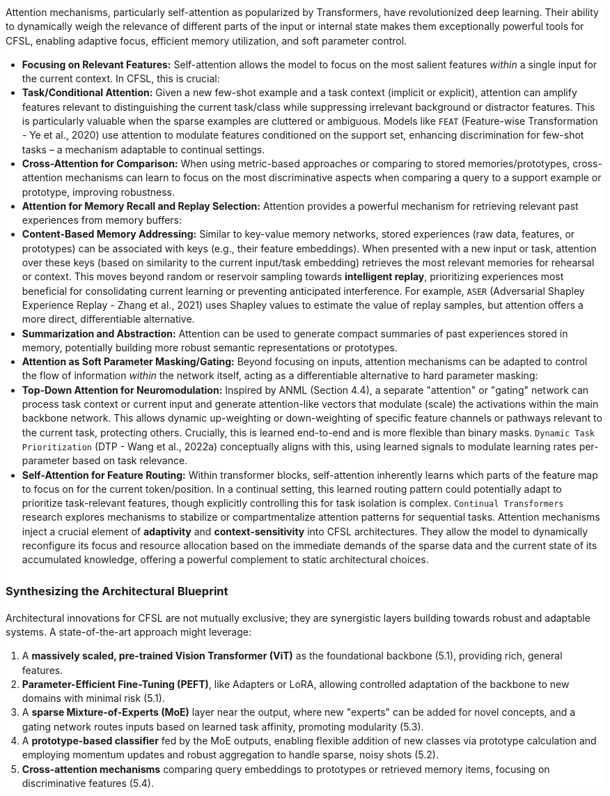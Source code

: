 Attention mechanisms, particularly self-attention as popularized by Transformers, have revolutionized deep learning. Their ability to dynamically weigh the relevance of different parts of the input or internal state makes them exceptionally powerful tools for CFSL, enabling adaptive focus, efficient memory utilization, and soft parameter control.
*   **Focusing on Relevant Features:** Self-attention allows the model to focus on the most salient features *within* a single input for the current context. In CFSL, this is crucial:
*   **Task/Conditional Attention:** Given a new few-shot example and a task context (implicit or explicit), attention can amplify features relevant to distinguishing the current task/class while suppressing irrelevant background or distractor features. This is particularly valuable when the sparse examples are cluttered or ambiguous. Models like `FEAT` (Feature-wise Transformation - Ye et al., 2020) use attention to modulate features conditioned on the support set, enhancing discrimination for few-shot tasks – a mechanism adaptable to continual settings.
*   **Cross-Attention for Comparison:** When using metric-based approaches or comparing to stored memories/prototypes, cross-attention mechanisms can learn to focus on the most discriminative aspects when comparing a query to a support example or prototype, improving robustness.
*   **Attention for Memory Recall and Replay Selection:** Attention provides a powerful mechanism for retrieving relevant past experiences from memory buffers:
*   **Content-Based Memory Addressing:** Similar to key-value memory networks, stored experiences (raw data, features, or prototypes) can be associated with keys (e.g., their feature embeddings). When presented with a new input or task, attention over these keys (based on similarity to the current input/task embedding) retrieves the most relevant memories for rehearsal or context. This moves beyond random or reservoir sampling towards **intelligent replay**, prioritizing experiences most beneficial for consolidating current learning or preventing anticipated interference. For example, `ASER` (Adversarial Shapley Experience Replay - Zhang et al., 2021) uses Shapley values to estimate the value of replay samples, but attention offers a more direct, differentiable alternative.
*   **Summarization and Abstraction:** Attention can be used to generate compact summaries of past experiences stored in memory, potentially building more robust semantic representations or prototypes.
*   **Attention as Soft Parameter Masking/Gating:** Beyond focusing on inputs, attention mechanisms can be adapted to control the flow of information *within* the network itself, acting as a differentiable alternative to hard parameter masking:
*   **Top-Down Attention for Neuromodulation:** Inspired by ANML (Section 4.4), a separate "attention" or "gating" network can process task context or current input and generate attention-like vectors that modulate (scale) the activations within the main backbone network. This allows dynamic up-weighting or down-weighting of specific feature channels or pathways relevant to the current task, protecting others. Crucially, this is learned end-to-end and is more flexible than binary masks. `Dynamic Task Prioritization` (DTP - Wang et al., 2022a) conceptually aligns with this, using learned signals to modulate learning rates per-parameter based on task relevance.
*   **Self-Attention for Feature Routing:** Within transformer blocks, self-attention inherently learns which parts of the feature map to focus on for the current token/position. In a continual setting, this learned routing pattern could potentially adapt to prioritize task-relevant features, though explicitly controlling this for task isolation is complex. `Continual Transformers` research explores mechanisms to stabilize or compartmentalize attention patterns for sequential tasks.
Attention mechanisms inject a crucial element of **adaptivity** and **context-sensitivity** into CFSL architectures. They allow the model to dynamically reconfigure its focus and resource allocation based on the immediate demands of the sparse data and the current state of its accumulated knowledge, offering a powerful complement to static architectural choices.
### Synthesizing the Architectural Blueprint
Architectural innovations for CFSL are not mutually exclusive; they are synergistic layers building towards robust and adaptable systems. A state-of-the-art approach might leverage:
1.  A **massively scaled, pre-trained Vision Transformer (ViT)** as the foundational backbone (5.1), providing rich, general features.
2.  **Parameter-Efficient Fine-Tuning (PEFT)**, like Adapters or LoRA, allowing controlled adaptation of the backbone to new domains with minimal risk (5.1).
3.  A **sparse Mixture-of-Experts (MoE)** layer near the output, where new "experts" can be added for novel concepts, and a gating network routes inputs based on learned task affinity, promoting modularity (5.3).
4.  A **prototype-based classifier** fed by the MoE outputs, enabling flexible addition of new classes via prototype calculation and employing momentum updates and robust aggregation to handle sparse, noisy shots (5.2).
5.  **Cross-attention mechanisms** comparing query embeddings to prototypes or retrieved memory items, focusing on discriminative features (5.4).